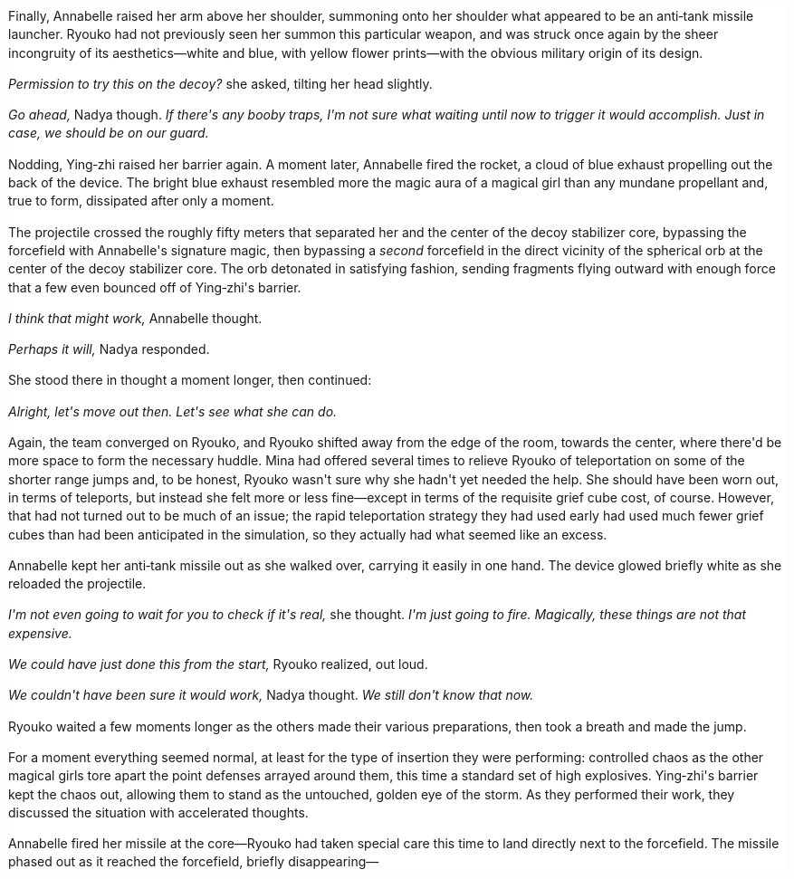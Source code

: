 Finally, Annabelle raised her arm above her shoulder, summoning onto her shoulder what appeared to be an anti‐tank missile launcher. Ryouko had not previously seen her summon this particular weapon, and was struck once again by the sheer incongruity of its aesthetics—white and blue, with yellow flower prints—with the obvious military origin of its design.

*Permission to try this on the decoy?* she asked, tilting her head slightly.

*Go ahead,* Nadya though. *If there's any booby traps, I'm not sure what waiting until now to trigger it would accomplish. Just in case, we should be on our guard.*

Nodding, Ying‐zhi raised her barrier again. A moment later, Annabelle fired the rocket, a cloud of blue exhaust propelling out the back of the device. The bright blue exhaust resembled more the magic aura of a magical girl than any mundane propellant and, true to form, dissipated after only a moment.

The projectile crossed the roughly fifty meters that separated her and the center of the decoy stabilizer core, bypassing the forcefield with Annabelle's signature magic, then bypassing a *second* forcefield in the direct vicinity of the spherical orb at the center of the decoy stabilizer core. The orb detonated in satisfying fashion, sending fragments flying outward with enough force that a few even bounced off of Ying‐zhi's barrier.

*I think that might work,* Annabelle thought.

*Perhaps it will,* Nadya responded.

She stood there in thought a moment longer, then continued:

*Alright, let's move out then. Let's see what she can do.*

Again, the team converged on Ryouko, and Ryouko shifted away from the edge of the room, towards the center, where there'd be more space to form the necessary huddle. Mina had offered several times to relieve Ryouko of teleportation on some of the shorter range jumps and, to be honest, Ryouko wasn't sure why she hadn't yet needed the help. She should have been worn out, in terms of teleports, but instead she felt more or less fine—except in terms of the requisite grief cube cost, of course. However, that had not turned out to be much of an issue; the rapid teleportation strategy they had used early had used much fewer grief cubes than had been anticipated in the simulation, so they actually had what seemed like an excess.

Annabelle kept her anti‐tank missile out as she walked over, carrying it easily in one hand. The device glowed briefly white as she reloaded the projectile.

*I'm not even going to wait for you to check if it's real,* she thought. *I'm just going to fire. Magically, these things are not that expensive.*

*We could have just done this from the start,* Ryouko realized, out loud.

*We couldn't have been sure it would work,* Nadya thought. *We still don't know that now.*

Ryouko waited a few moments longer as the others made their various preparations, then took a breath and made the jump.

For a moment everything seemed normal, at least for the type of insertion they were performing: controlled chaos as the other magical girls tore apart the point defenses arrayed around them, this time a standard set of high explosives. Ying‐zhi's barrier kept the chaos out, allowing them to stand as the untouched, golden eye of the storm. As they performed their work, they discussed the situation with accelerated thoughts.

Annabelle fired her missile at the core—Ryouko had taken special care this time to land directly next to the forcefield. The missile phased out as it reached the forcefield, briefly disappearing—
